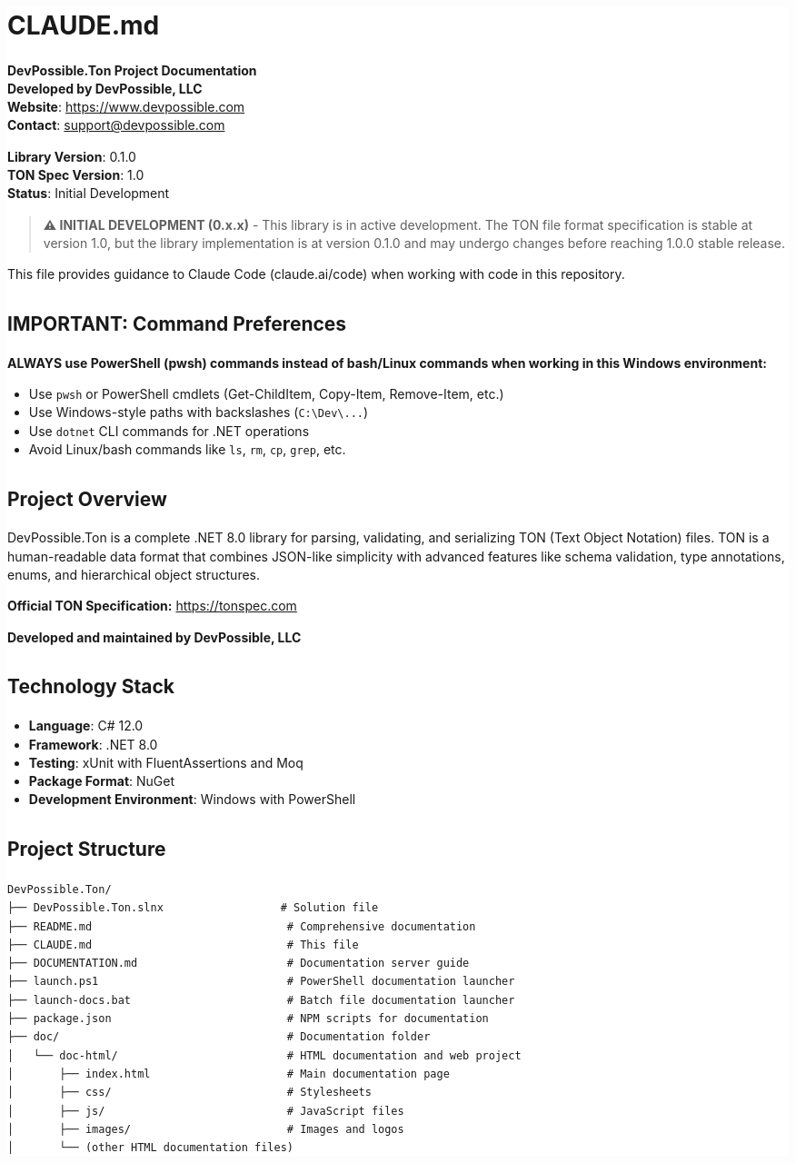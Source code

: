 # CLAUDE.md

**DevPossible.Ton Project Documentation**  
**Developed by DevPossible, LLC**  
**Website**: https://www.devpossible.com  
**Contact**: support@devpossible.com

**Library Version**: 0.1.0  
**TON Spec Version**: 1.0  
**Status**: Initial Development

> **⚠️ INITIAL DEVELOPMENT (0.x.x)** - This library is in active development. The TON file format specification is stable at version 1.0, but the library implementation is at version 0.1.0 and may undergo changes before reaching 1.0.0 stable release.

This file provides guidance to Claude Code (claude.ai/code) when working with code in this repository.

## IMPORTANT: Command Preferences

**ALWAYS use PowerShell (pwsh) commands instead of bash/Linux commands when working in this Windows environment:**
- Use `pwsh` or PowerShell cmdlets (Get-ChildItem, Copy-Item, Remove-Item, etc.)
- Use Windows-style paths with backslashes (`C:\Dev\...`)
- Use `dotnet` CLI commands for .NET operations
- Avoid Linux/bash commands like `ls`, `rm`, `cp`, `grep`, etc.

## Project Overview

DevPossible.Ton is a complete .NET 8.0 library for parsing, validating, and serializing TON (Text Object Notation) files. TON is a human-readable data format that combines JSON-like simplicity with advanced features like schema validation, type annotations, enums, and hierarchical object structures.

**Official TON Specification:** https://tonspec.com

**Developed and maintained by DevPossible, LLC**

## Technology Stack

- **Language**: C# 12.0
- **Framework**: .NET 8.0
- **Testing**: xUnit with FluentAssertions and Moq
- **Package Format**: NuGet
- **Development Environment**: Windows with PowerShell

## Project Structure

```
DevPossible.Ton/
├── DevPossible.Ton.slnx                  # Solution file
├── README.md                              # Comprehensive documentation
├── CLAUDE.md                              # This file
├── DOCUMENTATION.md                       # Documentation server guide
├── launch.ps1                             # PowerShell documentation launcher
├── launch-docs.bat                        # Batch file documentation launcher
├── package.json                           # NPM scripts for documentation
├── doc/                                   # Documentation folder
│   └── doc-html/                          # HTML documentation and web project
│       ├── index.html                     # Main documentation page
│       ├── css/                           # Stylesheets
│       ├── js/                            # JavaScript files
│       ├── images/                        # Images and logos
│       └── (other HTML documentation files)
```